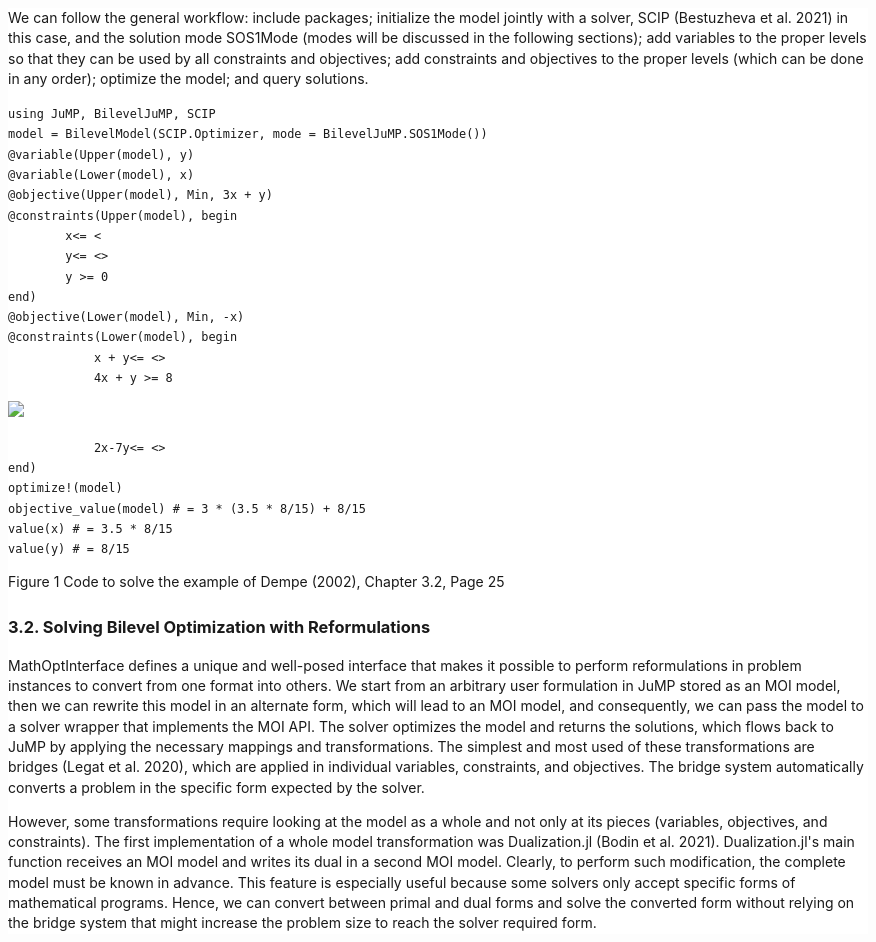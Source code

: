 We can follow the general workflow: include packages; initialize the model jointly with a solver, SCIP (Bestuzheva et al. 2021) in this case, and the solution mode SOS1Mode (modes will be discussed in the following sections); add variables to the proper levels so that they can be used by all constraints and objectives; add constraints and objectives to the proper levels (which can be done in any order); optimize the model; and query solutions.

```
using JuMP, BilevelJuMP, SCIP
model = BilevelModel(SCIP.Optimizer, mode = BilevelJuMP.SOS1Mode())
@variable(Upper(model), y)
@variable(Lower(model), x)
@objective(Upper(model), Min, 3x + y)
@constraints(Upper(model), begin
        x<= <
        y<= <>
        y >= 0
end)
@objective(Lower(model), Min, -x)
@constraints(Lower(model), begin
            x + y<= <>
            4x + y >= 8

```

![](https://cdn.mathpix.com/cropped/2024_05_09_56c64b45c79d8c0f5628g-10.jpg?height=41&width=233&top_left_y=824&top_left_x=455)

```
            2x-7y<= <>
end)
optimize!(model)
objective_value(model) # = 3 * (3.5 * 8/15) + 8/15
value(x) # = 3.5 * 8/15
value(y) # = 8/15
```

Figure 1 Code to solve the example of Dempe (2002), Chapter 3.2, Page 25

### 3.2. Solving Bilevel Optimization with Reformulations

MathOptInterface defines a unique and well-posed interface that makes it possible to perform reformulations in problem instances to convert from one format into others. We start from an arbitrary user formulation in JuMP stored as an MOI model, then we can rewrite this model in an alternate form, which will lead to an MOI model, and consequently, we can pass the model to a solver wrapper that implements the MOI API. The solver optimizes the model and returns the solutions, which flows back to JuMP by applying the necessary mappings and transformations. The simplest and most used of these transformations are bridges (Legat et al. 2020), which are applied in individual variables, constraints, and objectives. The bridge system automatically converts a problem in the specific form expected by the solver.

However, some transformations require looking at the model as a whole and not only at its pieces (variables, objectives, and constraints). The first implementation of a whole model transformation was Dualization.jl (Bodin et al. 2021). Dualization.jl's main function receives an MOI model and writes its dual in a second MOI model. Clearly, to perform such modification, the complete model must be known in advance. This feature is especially useful because some solvers only accept specific forms of mathematical programs. Hence, we can convert between primal and dual forms and solve the converted form without relying on the bridge system that might increase the problem size to reach the solver required form.

